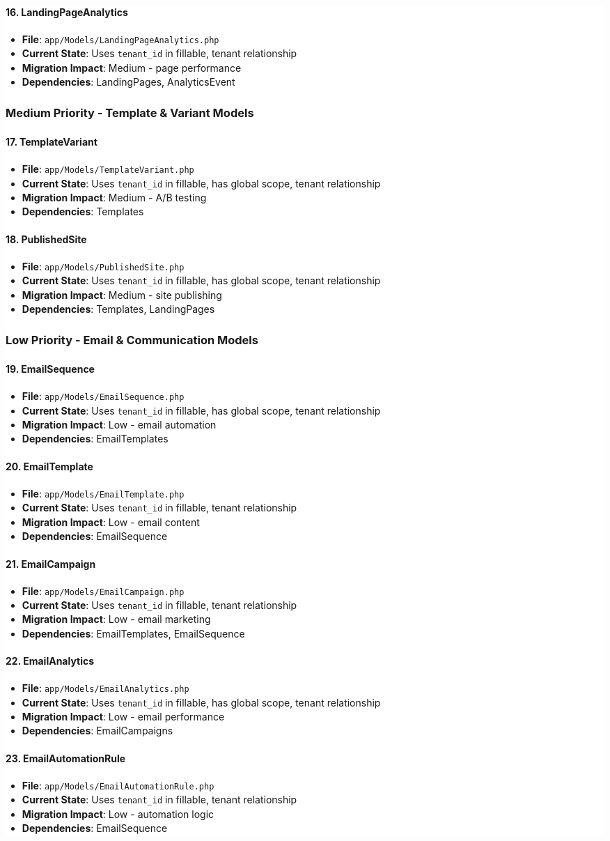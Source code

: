 #### 16. LandingPageAnalytics
- **File**: `app/Models/LandingPageAnalytics.php`
- **Current State**: Uses `tenant_id` in fillable, tenant relationship
- **Migration Impact**: Medium - page performance
- **Dependencies**: LandingPages, AnalyticsEvent

### Medium Priority - Template & Variant Models

#### 17. TemplateVariant
- **File**: `app/Models/TemplateVariant.php`
- **Current State**: Uses `tenant_id` in fillable, has global scope, tenant relationship
- **Migration Impact**: Medium - A/B testing
- **Dependencies**: Templates

#### 18. PublishedSite
- **File**: `app/Models/PublishedSite.php`
- **Current State**: Uses `tenant_id` in fillable, has global scope, tenant relationship
- **Migration Impact**: Medium - site publishing
- **Dependencies**: Templates, LandingPages

### Low Priority - Email & Communication Models

#### 19. EmailSequence
- **File**: `app/Models/EmailSequence.php`
- **Current State**: Uses `tenant_id` in fillable, has global scope, tenant relationship
- **Migration Impact**: Low - email automation
- **Dependencies**: EmailTemplates

#### 20. EmailTemplate
- **File**: `app/Models/EmailTemplate.php`
- **Current State**: Uses `tenant_id` in fillable, tenant relationship
- **Migration Impact**: Low - email content
- **Dependencies**: EmailSequence

#### 21. EmailCampaign
- **File**: `app/Models/EmailCampaign.php`
- **Current State**: Uses `tenant_id` in fillable, tenant relationship
- **Migration Impact**: Low - email marketing
- **Dependencies**: EmailTemplates, EmailSequence

#### 22. EmailAnalytics
- **File**: `app/Models/EmailAnalytics.php`
- **Current State**: Uses `tenant_id` in fillable, has global scope, tenant relationship
- **Migration Impact**: Low - email performance
- **Dependencies**: EmailCampaigns

#### 23. EmailAutomationRule
- **File**: `app/Models/EmailAutomationRule.php`
- **Current State**: Uses `tenant_id` in fillable, tenant relationship
- **Migration Impact**: Low - automation logic
- **Dependencies**: EmailSequence
